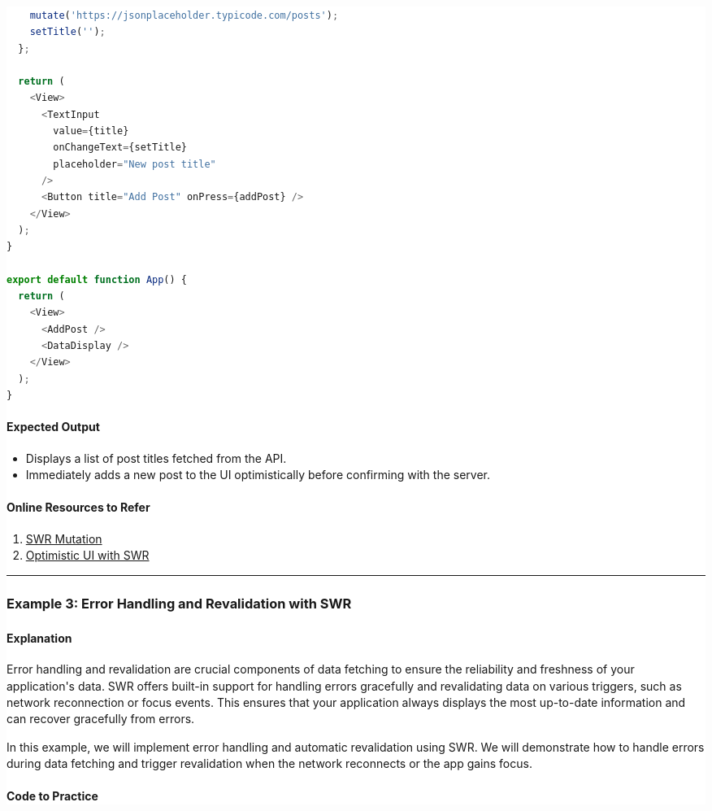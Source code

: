 ```javascript
    mutate('https://jsonplaceholder.typicode.com/posts');
    setTitle('');
  };

  return (
    <View>
      <TextInput
        value={title}
        onChangeText={setTitle}
        placeholder="New post title"
      />
      <Button title="Add Post" onPress={addPost} />
    </View>
  );
}

export default function App() {
  return (
    <View>
      <AddPost />
      <DataDisplay />
    </View>
  );
}
```

#### Expected Output

- Displays a list of post titles fetched from the API.
- Immediately adds a new post to the UI optimistically before confirming with the server.

#### Online Resources to Refer

1. [SWR Mutation](https://swr.vercel.app/docs/mutation)
2. [Optimistic UI with SWR](https://swr.vercel.app/docs/optimistic-ui)

---

### Example 3: Error Handling and Revalidation with SWR

#### Explanation

Error handling and revalidation are crucial components of data fetching to ensure the reliability and freshness of your application's data. SWR offers built-in support for handling errors gracefully and revalidating data on various triggers, such as network reconnection or focus events. This ensures that your application always displays the most up-to-date information and can recover gracefully from errors.

In this example, we will implement error handling and automatic revalidation using SWR. We will demonstrate how to handle errors during data fetching and trigger revalidation when the network reconnects or the app gains focus.

#### Code to Practice
